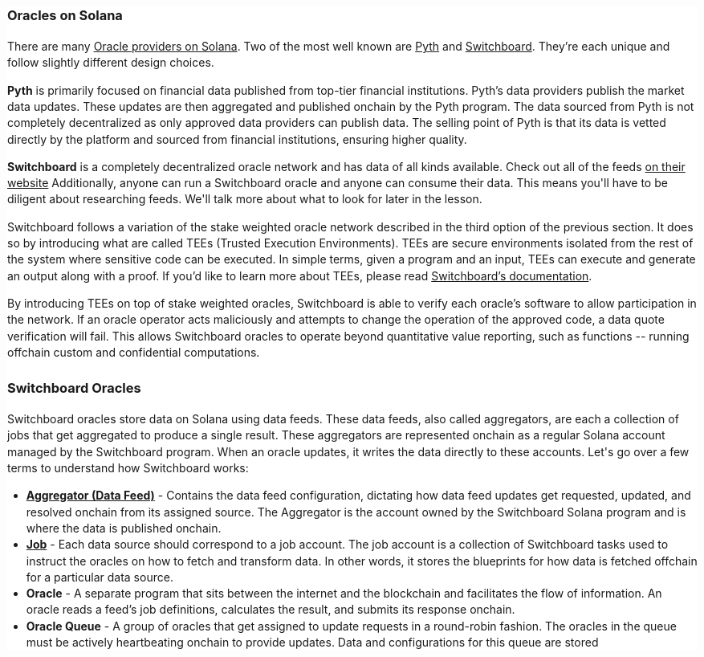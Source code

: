 ### Oracles on Solana

There are many
[Oracle providers on Solana](https://solana.com/developers/courses/connecting-to-offchain-data/oracles).
Two of the most well known are [Pyth](https://pyth.network) and
[Switchboard](https://switchboard.xyz). They’re each unique and follow slightly
different design choices.

**Pyth** is primarily focused on financial data published from top-tier
financial institutions. Pyth’s data providers publish the market data updates.
These updates are then aggregated and published onchain by the Pyth program. The
data sourced from Pyth is not completely decentralized as only approved data
providers can publish data. The selling point of Pyth is that its data is vetted
directly by the platform and sourced from financial institutions, ensuring
higher quality.

**Switchboard** is a completely decentralized oracle network and has data of all
kinds available. Check out all of the feeds
[on their website](https://app.switchboard.xyz/solana/devnet) Additionally,
anyone can run a Switchboard oracle and anyone can consume their data. This
means you'll have to be diligent about researching feeds. We'll talk more about
what to look for later in the lesson.

Switchboard follows a variation of the stake weighted oracle network described
in the third option of the previous section. It does so by introducing what are
called TEEs (Trusted Execution Environments). TEEs are secure environments
isolated from the rest of the system where sensitive code can be executed. In
simple terms, given a program and an input, TEEs can execute and generate an
output along with a proof. If you’d like to learn more about TEEs, please read
[Switchboard’s documentation](https://docs.switchboard.xyz/docs).

By introducing TEEs on top of stake weighted oracles, Switchboard is able to
verify each oracle’s software to allow participation in the network. If an
oracle operator acts maliciously and attempts to change the operation of the
approved code, a data quote verification will fail. This allows Switchboard
oracles to operate beyond quantitative value reporting, such as functions --
running offchain custom and confidential computations.

### Switchboard Oracles

Switchboard oracles store data on Solana using data feeds. These data feeds,
also called aggregators, are each a collection of jobs that get aggregated to
produce a single result. These aggregators are represented onchain as a regular
Solana account managed by the Switchboard program. When an oracle updates, it
writes the data directly to these accounts. Let's go over a few terms to
understand how Switchboard works:

- **[Aggregator (Data Feed)](https://github.com/switchboard-xyz/sbv2-solana/blob/0b5e0911a1851f9ca37042e6ff88db4cd840067b/rust/switchboard-solana/src/oracle_program/accounts/aggregator.rs#L60)** -
  Contains the data feed configuration, dictating how data feed updates get
  requested, updated, and resolved onchain from its assigned source. The
  Aggregator is the account owned by the Switchboard Solana program and is where
  the data is published onchain.
- **[Job](https://github.com/switchboard-xyz/sbv2-solana/blob/0b5e0911a1851f9ca37042e6ff88db4cd840067b/rust/switchboard-solana/src/oracle_program/accounts/job.rs)** -
  Each data source should correspond to a job account. The job account is a
  collection of Switchboard tasks used to instruct the oracles on how to fetch
  and transform data. In other words, it stores the blueprints for how data is
  fetched offchain for a particular data source.
- **Oracle** - A separate program that sits between the internet and the
  blockchain and facilitates the flow of information. An oracle reads a feed’s
  job definitions, calculates the result, and submits its response onchain.
- **Oracle Queue** - A group of oracles that get assigned to update requests in
  a round-robin fashion. The oracles in the queue must be actively heartbeating
  onchain to provide updates. Data and configurations for this queue are stored